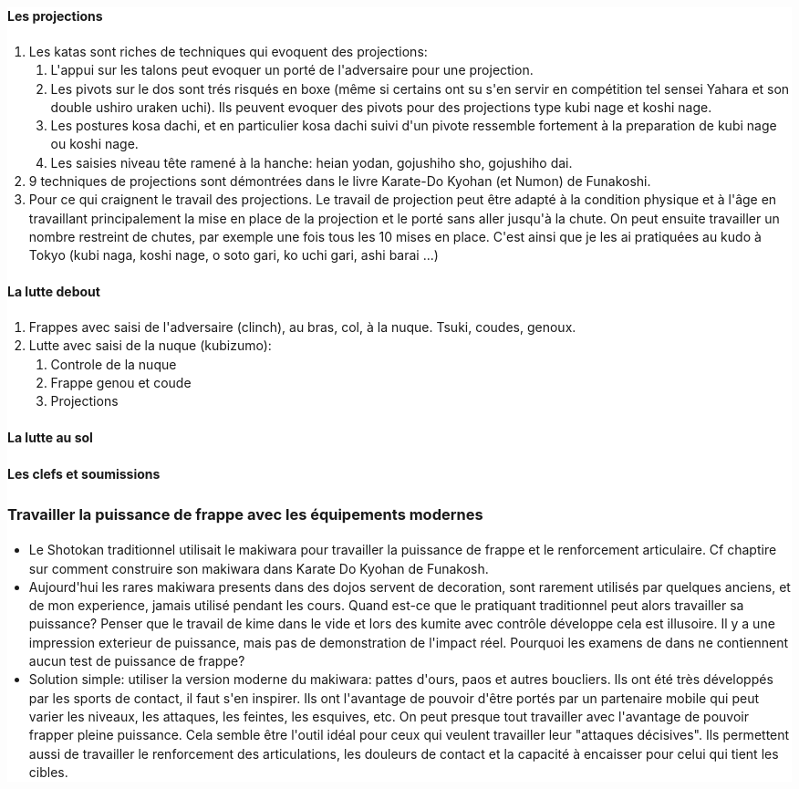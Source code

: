 #### Les projections

1. Les katas sont riches de techniques qui evoquent des projections:
    1. L'appui sur les talons peut evoquer un porté de l'adversaire pour une projection.
    2. Les pivots sur le dos sont trés risqués en boxe (même si certains ont su s'en servir en compétition tel sensei
       Yahara et son double ushiro uraken uchi). Ils peuvent evoquer des pivots pour des projections type
       kubi nage et koshi nage.
    3. Les postures kosa dachi, et en particulier kosa dachi suivi d'un pivote ressemble fortement à la preparation de
       kubi nage ou koshi nage.
    4. Les saisies niveau tête ramené à la hanche: heian yodan, gojushiho sho, gojushiho dai.
2. 9 techniques de projections sont démontrées dans le livre Karate-Do Kyohan (et Numon) de Funakoshi.
3. Pour ce qui craignent le travail des projections. Le travail de projection peut être adapté à la condition physique
   et à l'âge en travaillant principalement la mise en place de la projection et le porté sans aller jusqu'à la chute.
   On peut ensuite travailler un nombre restreint de chutes, par exemple une fois tous les 10 mises en place. C'est
   ainsi que je les ai pratiquées au kudo à Tokyo (kubi naga, koshi nage, o soto gari, ko uchi gari, ashi barai ...)

#### La lutte debout

1. Frappes avec saisi de l'adversaire (clinch), au bras, col, à la nuque. Tsuki, coudes, genoux.
2. Lutte avec saisi de la nuque (kubizumo):
    1. Controle de la nuque
    2. Frappe genou et coude
    3. Projections

#### La lutte au sol

#### Les clefs et soumissions

### Travailler la puissance de frappe avec les équipements modernes

- Le Shotokan traditionnel utilisait le makiwara pour travailler la puissance de frappe et le renforcement articulaire.
  Cf chaptire sur comment construire son makiwara dans Karate Do Kyohan de Funakosh.
- Aujourd'hui les rares makiwara presents dans des dojos servent de decoration, sont rarement utilisés par quelques
  anciens, et de mon experience, jamais utilisé pendant les cours.
  Quand est-ce que le pratiquant traditionnel peut alors travailler sa puissance?
  Penser que le travail de kime dans le vide et lors des kumite avec contrôle développe cela est illusoire. Il y a une
  impression exterieur de puissance, mais pas de demonstration de l'impact réel.
  Pourquoi les examens de dans ne contiennent aucun test de puissance de frappe?
- Solution simple: utiliser la version moderne du makiwara: pattes d'ours, paos et autres boucliers.
  Ils ont été très développés par les sports de contact, il faut s'en inspirer.
  Ils ont l'avantage de pouvoir d'être portés par un partenaire mobile qui peut varier les niveaux, les attaques, les 
  feintes, les esquives, etc.
  On peut presque tout travailler avec l'avantage de pouvoir frapper pleine puissance.
  Cela semble être l'outil idéal pour ceux qui veulent travailler leur "attaques décisives".
  Ils permettent aussi de travailler le renforcement des articulations, les douleurs de contact et la capacité à
  encaisser pour celui qui tient les cibles.
